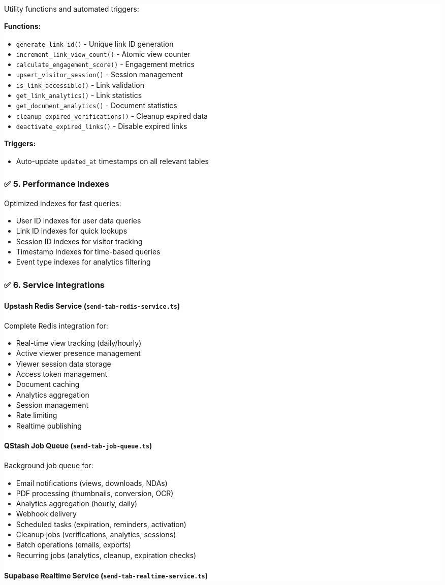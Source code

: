Utility functions and automated triggers:

**Functions:**
- `generate_link_id()` - Unique link ID generation
- `increment_link_view_count()` - Atomic view counter
- `calculate_engagement_score()` - Engagement metrics
- `upsert_visitor_session()` - Session management
- `is_link_accessible()` - Link validation
- `get_link_analytics()` - Link statistics
- `get_document_analytics()` - Document statistics
- `cleanup_expired_verifications()` - Cleanup expired data
- `deactivate_expired_links()` - Disable expired links

**Triggers:**
- Auto-update `updated_at` timestamps on all relevant tables

### ✅ 5. Performance Indexes

Optimized indexes for fast queries:

- User ID indexes for user data queries
- Link ID indexes for quick lookups
- Session ID indexes for visitor tracking
- Timestamp indexes for time-based queries
- Event type indexes for analytics filtering

### ✅ 6. Service Integrations

#### Upstash Redis Service (`send-tab-redis-service.ts`)

Complete Redis integration for:
- Real-time view tracking (daily/hourly)
- Active viewer presence management
- Viewer session data storage
- Access token management
- Document caching
- Analytics aggregation
- Session management
- Rate limiting
- Realtime publishing

#### QStash Job Queue (`send-tab-job-queue.ts`)

Background job queue for:
- Email notifications (views, downloads, NDAs)
- PDF processing (thumbnails, conversion, OCR)
- Analytics aggregation (hourly, daily)
- Webhook delivery
- Scheduled tasks (expiration, reminders, activation)
- Cleanup jobs (verifications, analytics, sessions)
- Batch operations (emails, exports)
- Recurring jobs (analytics, cleanup, expiration checks)

#### Supabase Realtime Service (`send-tab-realtime-service.ts`)
